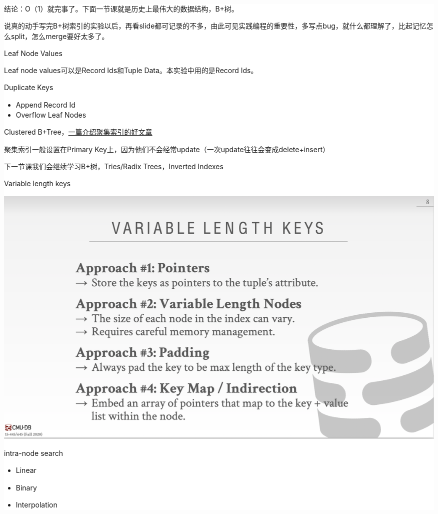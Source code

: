 
结论：O（1）就完事了。下面一节课就是历史上最伟大的数据结构，B+树。

说真的动手写完B+树索引的实验以后，再看slide都可记录的不多，由此可见实践编程的重要性，多写点bug，就什么都理解了，比起记忆怎么split，怎么merge要好太多了。

Leaf Node Values

Leaf node values可以是Record Ids和Tuple Data。本实验中用的是Record Ids。

Duplicate Keys

* Append Record Id
* Overflow Leaf Nodes

Clustered B+Tree，[一篇介绍聚集索引的好文章](http://www.programmerinterview.com/database-sql/clustered-vs-non-clustered-index/)

聚集索引一般设置在Primary Key上，因为他们不会经常update（一次update往往会变成delete+insert）



下一节课我们会继续学习B+树，Tries/Radix Trees，Inverted Indexes

Variable length keys

![image-20210502183903120](../image/image-20210502183903120.png)

intra-node search

* Linear

* Binary

* Interpolation
